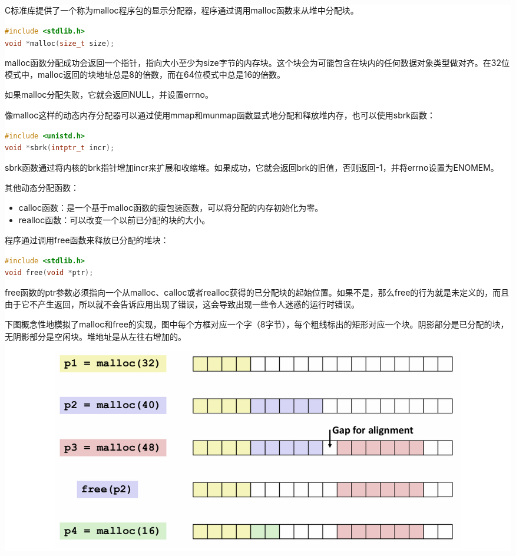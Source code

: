 C标准库提供了一个称为malloc程序包的显示分配器，程序通过调用malloc函数来从堆中分配块。

```C
#include <stdlib.h>
void *malloc(size_t size);
```

malloc函数分配成功会返回一个指针，指向大小至少为size字节的内存块。这个块会为可能包含在块内的任何数据对象类型做对齐。在32位模式中，malloc返回的块地址总是8的倍数，而在64位模式中总是16的倍数。

如果malloc分配失败，它就会返回NULL，并设置errno。

像malloc这样的动态内存分配器可以通过使用mmap和munmap函数显式地分配和释放堆内存，也可以使用sbrk函数：

```C
#include <unistd.h>
void *sbrk(intptr_t incr);
```

sbrk函数通过将内核的brk指针增加incr来扩展和收缩堆。如果成功，它就会返回brk的旧值，否则返回-1，并将errno设置为ENOMEM。

其他动态分配函数：
* calloc函数：是一个基于malloc函数的瘦包装函数，可以将分配的内存初始化为零。
* realloc函数：可以改变一个以前已分配的块的大小。

程序通过调用free函数来释放已分配的堆块：

```C
#include <stdlib.h>
void free(void *ptr);
```

free函数的ptr参数必须指向一个从malloc、calloc或者realloc获得的已分配块的起始位置。如果不是，那么free的行为就是未定义的，而且由于它不产生返回，所以就不会告诉应用出现了错误，这会导致出现一些令人迷惑的运行时错误。

下图概念性地模拟了malloc和free的实现，图中每个方框对应一个字（8字节），每个粗线标出的矩形对应一个块。阴影部分是已分配的块，无阴影部分是空闲块。堆地址是从左往右增加的。

<div align="center">
<img src="./image/chapter9-sec4-1.png" alt="malloc and free" width="80%" />
</div>
